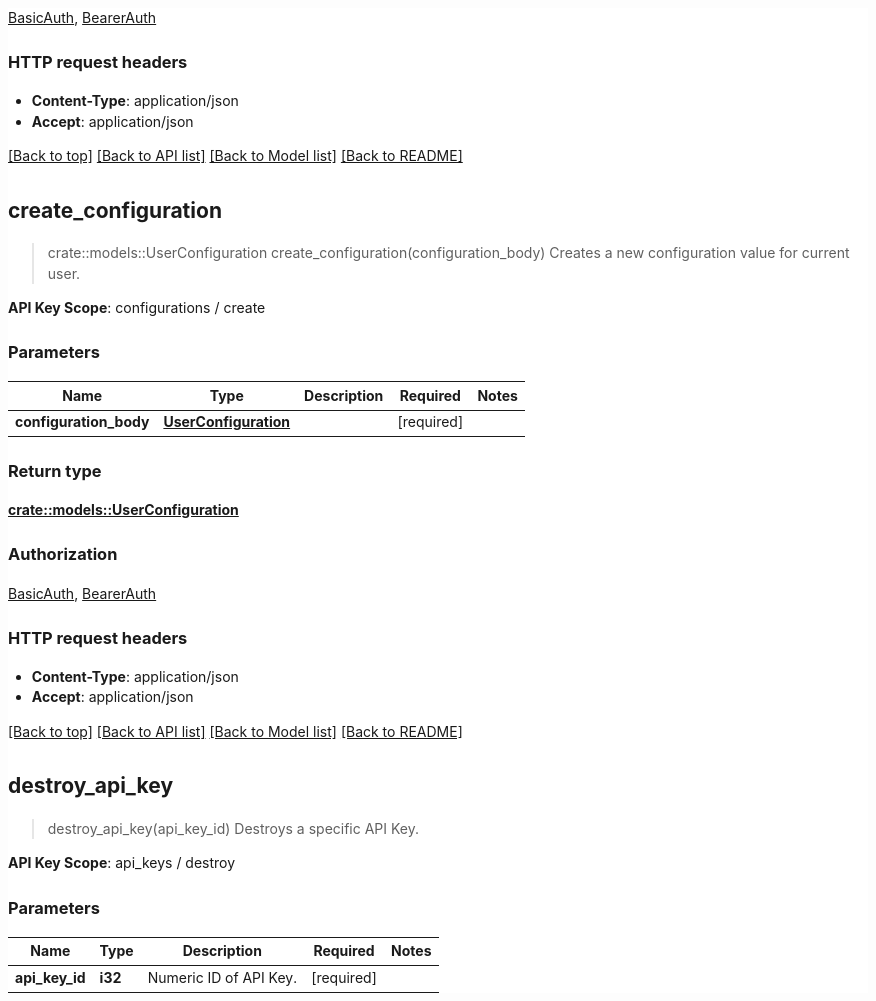 [BasicAuth](../README.md#BasicAuth), [BearerAuth](../README.md#BearerAuth)

### HTTP request headers

- **Content-Type**: application/json
- **Accept**: application/json

[[Back to top]](#) [[Back to API list]](../README.md#documentation-for-api-endpoints) [[Back to Model list]](../README.md#documentation-for-models) [[Back to README]](../README.md)


## create_configuration

> crate::models::UserConfiguration create_configuration(configuration_body)
Creates a new configuration value for current user.

**API Key Scope**: configurations / create

### Parameters


Name | Type | Description  | Required | Notes
------------- | ------------- | ------------- | ------------- | -------------
**configuration_body** | [**UserConfiguration**](UserConfiguration.md) |  | [required] |

### Return type

[**crate::models::UserConfiguration**](user_configuration.md)

### Authorization

[BasicAuth](../README.md#BasicAuth), [BearerAuth](../README.md#BearerAuth)

### HTTP request headers

- **Content-Type**: application/json
- **Accept**: application/json

[[Back to top]](#) [[Back to API list]](../README.md#documentation-for-api-endpoints) [[Back to Model list]](../README.md#documentation-for-models) [[Back to README]](../README.md)


## destroy_api_key

> destroy_api_key(api_key_id)
Destroys a specific API Key.

**API Key Scope**: api_keys / destroy

### Parameters


Name | Type | Description  | Required | Notes
------------- | ------------- | ------------- | ------------- | -------------
**api_key_id** | **i32** | Numeric ID of API Key. | [required] |
